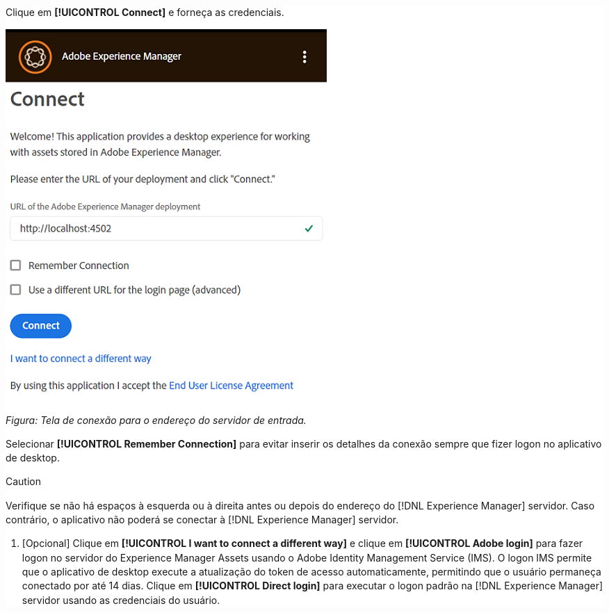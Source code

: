   Clique em **[!UICONTROL Connect]** e forneça as credenciais.

   ![Tela de conexão do aplicativo de desktop para o endereço do servidor de entrada](assets/connect_da2.png)

   *Figura: Tela de conexão para o endereço do servidor de entrada.*

   Selecionar **[!UICONTROL Remember Connection]** para evitar inserir os detalhes da conexão sempre que fizer logon no aplicativo de desktop.

   >[!CAUTION]
   >
   >Verifique se não há espaços à esquerda ou à direita antes ou depois do endereço do [!DNL Experience Manager] servidor. Caso contrário, o aplicativo não poderá se conectar à [!DNL Experience Manager] servidor.

1. [Opcional] Clique em **[!UICONTROL I want to connect a different way]** e clique em **[!UICONTROL Adobe login]** para fazer logon no servidor do Experience Manager Assets usando o Adobe Identity Management Service (IMS). O logon IMS permite que o aplicativo de desktop execute a atualização do token de acesso automaticamente, permitindo que o usuário permaneça conectado por até 14 dias. Clique em **[!UICONTROL Direct login]** para executar o logon padrão na [!DNL Experience Manager] servidor usando as credenciais do usuário.
